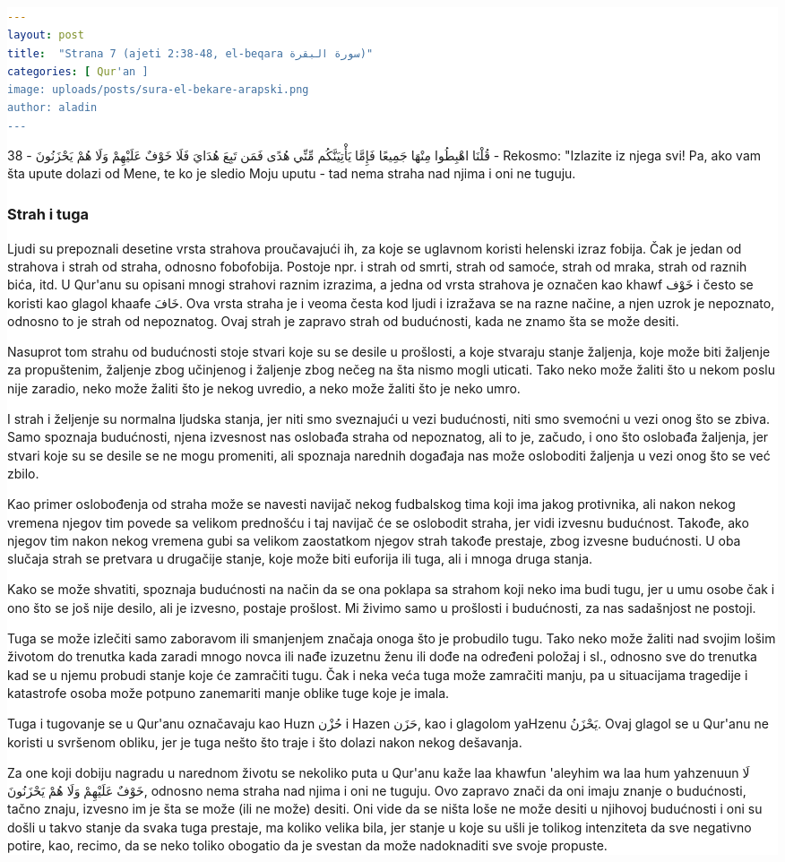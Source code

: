```yaml
---
layout: post
title:  "Strana 7 (ajeti 2:38-48, el-beqara سورة البقرة)"
categories: [ Qur'an ]
image: uploads/posts/sura-el-bekare-arapski.png
author: aladin
---
```


قُلْنَا اهْبِطُوا مِنْهَا جَمِيعًا فَإِمَّا يَأْتِيَنَّكُم مِّنِّي هُدًى فَمَن تَبِعَ هُدَايَ فَلَا خَوْفٌ عَلَيْهِمْ وَلَا هُمْ يَحْزَنُونَ	- 38 -	Rekosmo: "Izlazite iz njega svi! Pa, ako vam šta upute dolazi od Mene, te ko je sledio Moju uputu - tad nema straha nad njima i oni ne tuguju.

### Strah i tuga
Ljudi su prepoznali desetine vrsta strahova proučavajući ih, za koje se uglavnom koristi helenski izraz fobija. Čak je jedan od strahova i strah od straha, odnosno fobofobija. Postoje npr. i strah od smrti, strah od samoće, strah od mraka, strah od raznih bića, itd. U Qur'anu su opisani mnogi strahovi raznim izrazima, a jedna od vrsta strahova je označen kao khawf خَوْف i često se koristi kao glagol khaafe خَافَ. Ova vrsta straha je i veoma česta kod ljudi i izražava se na razne načine, a njen uzrok je nepoznato, odnosno to je strah od nepoznatog. Ovaj strah je zapravo strah od budućnosti, kada ne znamo šta se može desiti.

Nasuprot tom strahu od budućnosti stoje stvari koje su se desile u prošlosti, a koje stvaraju stanje žaljenja, koje može biti žaljenje za propuštenim, žaljenje zbog učinjenog i žaljenje zbog nečeg na šta nismo mogli uticati. Tako neko može žaliti što u nekom poslu nije zaradio, neko može žaliti što je nekog uvredio, a neko može žaliti što je neko umro.

I strah i željenje su normalna ljudska stanja, jer niti smo sveznajući u vezi budućnosti, niti smo svemoćni u vezi onog što se zbiva. Samo spoznaja budućnosti, njena izvesnost nas oslobađa straha od nepoznatog, ali to je, začudo, i ono što oslobađa žaljenja, jer stvari koje su se desile se ne mogu promeniti, ali spoznaja narednih događaja nas može osloboditi žaljenja u vezi onog što se već zbilo.

Kao primer oslobođenja od straha može se navesti navijač nekog fudbalskog tima koji ima jakog protivnika, ali nakon nekog vremena njegov tim povede sa velikom prednošću i taj navijač će se oslobodit straha, jer vidi izvesnu budućnost. Takođe, ako njegov tim nakon nekog vremena gubi sa velikom zaostatkom njegov strah takođe prestaje, zbog izvesne budućnosti. U oba slučaja strah se pretvara u drugačije stanje, koje može biti euforija ili tuga, ali i mnoga druga stanja.

Kako se može shvatiti, spoznaja budućnosti na način da se ona poklapa sa strahom koji neko ima budi tugu, jer u umu osobe čak i ono što se još nije desilo, ali je izvesno, postaje prošlost. Mi živimo samo u prošlosti i budućnosti, za nas sadašnjost ne postoji.

Tuga se može izlečiti samo zaboravom ili smanjenjem značaja onoga što je probudilo tugu. Tako neko može žaliti nad svojim lošim životom do trenutka kada zaradi mnogo novca ili nađe izuzetnu ženu ili dođe na određeni položaj i sl., odnosno sve do trenutka kad se u njemu probudi stanje koje će zamračiti tugu. Čak i neka veća tuga može zamračiti manju, pa u situacijama tragedije i katastrofe osoba može potpuno zanemariti manje oblike tuge koje je imala.

Tuga i tugovanje se u Qur'anu označavaju kao Huzn حُزْن i Hazen حَزَن, kao i glagolom yaHzenu يَحْزَنُ. Ovaj glagol se u Qur'anu ne koristi u svršenom obliku, jer je tuga nešto što traje i što dolazi nakon nekog dešavanja.

Za one koji dobiju nagradu u narednom životu se nekoliko puta u Qur'anu kaže laa khawfun 'aleyhim wa laa hum yahzenuun لَا خَوْفٌ عَلَيْهِمْ وَلَا هُمْ يَحْزَنُونَ, odnosno nema straha nad njima i oni ne tuguju. Ovo zapravo znači da oni imaju znanje o budućnosti, tačno znaju, izvesno im je šta se može (ili ne može) desiti. Oni vide da se ništa loše ne može desiti u njihovoj budućnosti i oni su došli u takvo stanje da svaka tuga prestaje, ma koliko velika bila, jer stanje u koje su ušli je tolikog intenziteta da sve negativno potire, kao, recimo, da se neko toliko obogatio da je svestan da može nadoknaditi sve svoje propuste.
